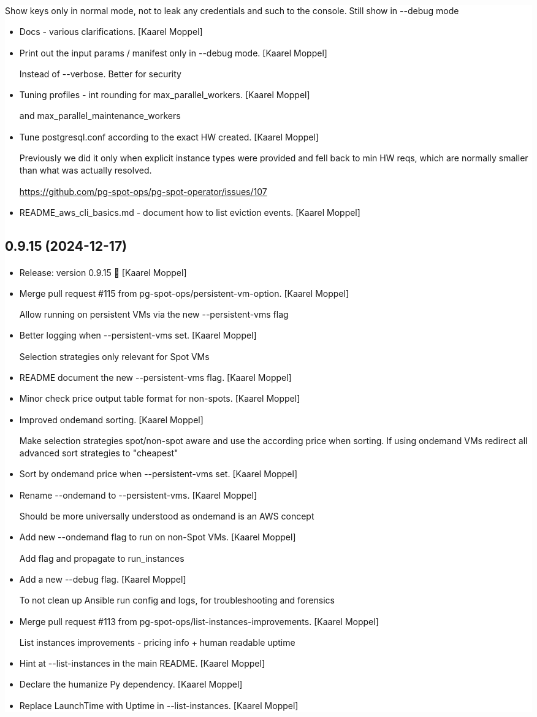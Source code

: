   Show keys only in normal mode, not to leak any credentials and such
  to the console. Still show in --debug mode
- Docs - various clarifications. [Kaarel Moppel]
- Print out the input params / manifest only in --debug mode. [Kaarel
  Moppel]

  Instead of --verbose. Better for security
- Tuning profiles - int rounding for max_parallel_workers. [Kaarel
  Moppel]

  and max_parallel_maintenance_workers
- Tune postgresql.conf according to the exact HW created. [Kaarel
  Moppel]

  Previously we did it only when explicit instance types were provided
  and fell back to min HW reqs, which are normally smaller than what
  was actually resolved.

  https://github.com/pg-spot-ops/pg-spot-operator/issues/107
- README_aws_cli_basics.md - document how to list eviction events.
  [Kaarel Moppel]


0.9.15 (2024-12-17)
-------------------
- Release: version 0.9.15 🚀 [Kaarel Moppel]
- Merge pull request #115 from pg-spot-ops/persistent-vm-option. [Kaarel
  Moppel]

  Allow running on persistent VMs via the new --persistent-vms flag
- Better logging when --persistent-vms set. [Kaarel Moppel]

  Selection strategies only relevant for Spot VMs
- README document the new --persistent-vms flag. [Kaarel Moppel]
- Minor check price output table format for non-spots. [Kaarel Moppel]
- Improved ondemand sorting. [Kaarel Moppel]

  Make selection strategies spot/non-spot aware and use the according
  price when sorting. If using ondemand VMs redirect all advanced sort
  strategies to "cheapest"
- Sort by ondemand price when --persistent-vms set. [Kaarel Moppel]
- Rename --ondemand to --persistent-vms. [Kaarel Moppel]

  Should be more universally understood as ondemand is an AWS concept
- Add new --ondemand flag to run on non-Spot VMs. [Kaarel Moppel]

  Add flag and propagate to run_instances
- Add a new --debug flag. [Kaarel Moppel]

  To not clean up Ansible run config and logs, for troubleshooting and
  forensics
- Merge pull request #113 from pg-spot-ops/list-instances-improvements.
  [Kaarel Moppel]

  List instances improvements - pricing info + human readable uptime
- Hint at --list-instances in the main README. [Kaarel Moppel]
- Declare the humanize Py dependency. [Kaarel Moppel]
- Replace LaunchTime with Uptime in --list-instances. [Kaarel Moppel]
